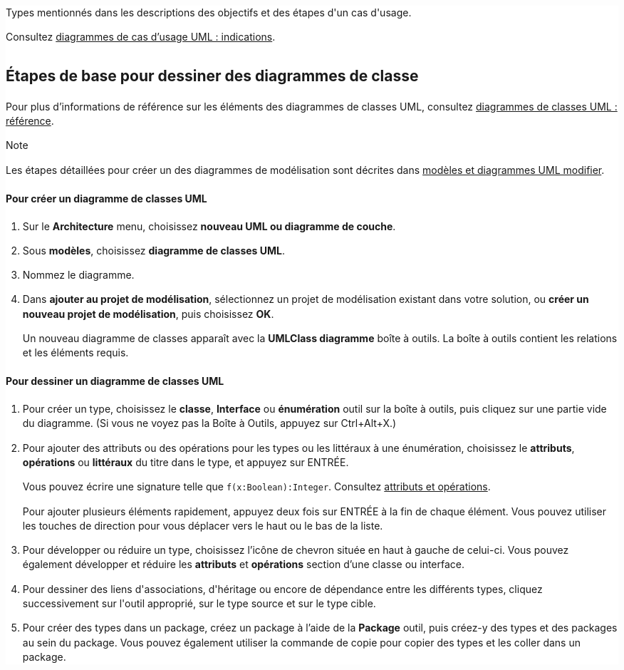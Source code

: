  Types mentionnés dans les descriptions des objectifs et des étapes d'un cas d'usage.  
  
 Consultez [diagrammes de cas d’usage UML : indications](../modeling/uml-use-case-diagrams-guidelines.md).  
  
##  <a name="BasicSteps"></a> Étapes de base pour dessiner des diagrammes de classe  
 Pour plus d’informations de référence sur les éléments des diagrammes de classes UML, consultez [diagrammes de classes UML : référence](../modeling/uml-class-diagrams-reference.md).  
  
> [!NOTE]
>  Les étapes détaillées pour créer un des diagrammes de modélisation sont décrites dans [modèles et diagrammes UML modifier](../modeling/edit-uml-models-and-diagrams.md).  
  
#### <a name="to-create-a-uml-class-diagram"></a>Pour créer un diagramme de classes UML  
  
1.  Sur le **Architecture** menu, choisissez **nouveau UML ou diagramme de couche**.  
  
2.  Sous **modèles**, choisissez **diagramme de classes UML**.  
  
3.  Nommez le diagramme.  
  
4.  Dans **ajouter au projet de modélisation**, sélectionnez un projet de modélisation existant dans votre solution, ou **créer un nouveau projet de modélisation**, puis choisissez **OK**.  
  
     Un nouveau diagramme de classes apparaît avec la **UMLClass diagramme** boîte à outils. La boîte à outils contient les relations et les éléments requis.  
  
#### <a name="to-draw-a-uml-class-diagram"></a>Pour dessiner un diagramme de classes UML  
  
1.  Pour créer un type, choisissez le **classe**, **Interface** ou **énumération** outil sur la boîte à outils, puis cliquez sur une partie vide du diagramme. (Si vous ne voyez pas la Boîte à Outils, appuyez sur Ctrl+Alt+X.)  
  
2.  Pour ajouter des attributs ou des opérations pour les types ou les littéraux à une énumération, choisissez le **attributs**, **opérations** ou **littéraux** du titre dans le type, et appuyez sur ENTRÉE.  
  
     Vous pouvez écrire une signature telle que `f(x:Boolean):Integer`. Consultez [attributs et opérations](#AttributesAndOperations).  
  
     Pour ajouter plusieurs éléments rapidement, appuyez deux fois sur ENTRÉE à la fin de chaque élément. Vous pouvez utiliser les touches de direction pour vous déplacer vers le haut ou le bas de la liste.  
  
3.  Pour développer ou réduire un type, choisissez l’icône de chevron située en haut à gauche de celui-ci. Vous pouvez également développer et réduire les **attributs** et **opérations** section d’une classe ou interface.  
  
4.  Pour dessiner des liens d'associations, d'héritage ou encore de dépendance entre les différents types, cliquez successivement sur l'outil approprié, sur le type source et sur le type cible.  
  
5.  Pour créer des types dans un package, créez un package à l’aide de la **Package** outil, puis créez-y des types et des packages au sein du package. Vous pouvez également utiliser la commande de copie pour copier des types et les coller dans un package.  
  
